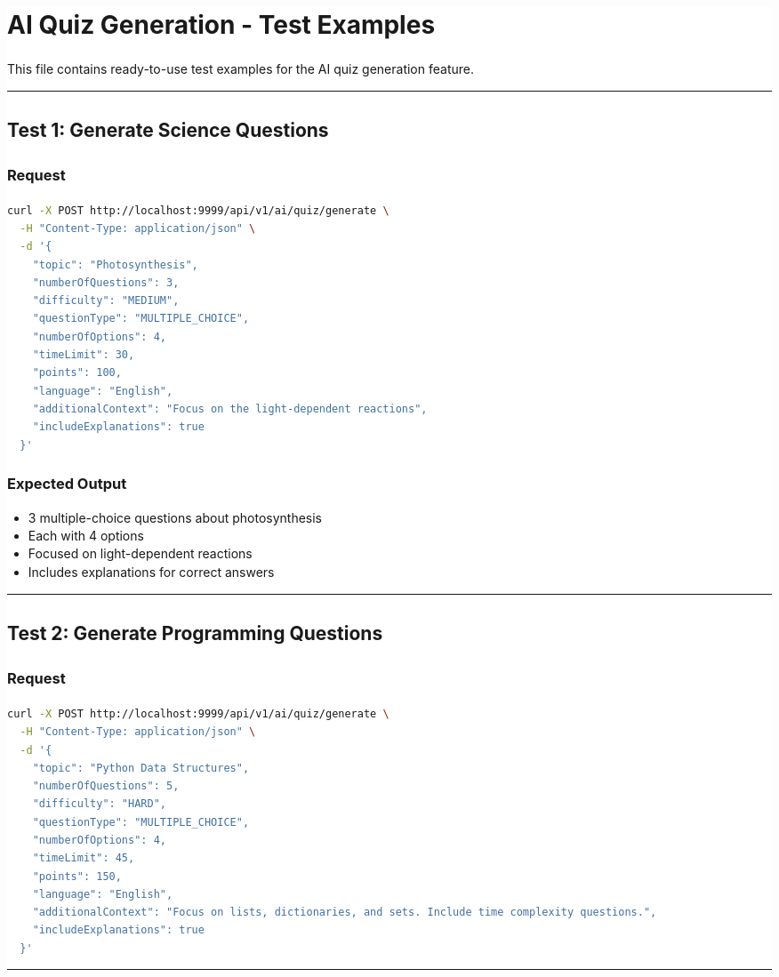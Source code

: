 # AI Quiz Generation - Test Examples

This file contains ready-to-use test examples for the AI quiz generation feature.

---

## Test 1: Generate Science Questions

### Request
```bash
curl -X POST http://localhost:9999/api/v1/ai/quiz/generate \
  -H "Content-Type: application/json" \
  -d '{
    "topic": "Photosynthesis",
    "numberOfQuestions": 3,
    "difficulty": "MEDIUM",
    "questionType": "MULTIPLE_CHOICE",
    "numberOfOptions": 4,
    "timeLimit": 30,
    "points": 100,
    "language": "English",
    "additionalContext": "Focus on the light-dependent reactions",
    "includeExplanations": true
  }'
```

### Expected Output
- 3 multiple-choice questions about photosynthesis
- Each with 4 options
- Focused on light-dependent reactions
- Includes explanations for correct answers

---

## Test 2: Generate Programming Questions

### Request
```bash
curl -X POST http://localhost:9999/api/v1/ai/quiz/generate \
  -H "Content-Type: application/json" \
  -d '{
    "topic": "Python Data Structures",
    "numberOfQuestions": 5,
    "difficulty": "HARD",
    "questionType": "MULTIPLE_CHOICE",
    "numberOfOptions": 4,
    "timeLimit": 45,
    "points": 150,
    "language": "English",
    "additionalContext": "Focus on lists, dictionaries, and sets. Include time complexity questions.",
    "includeExplanations": true
  }'
```

---